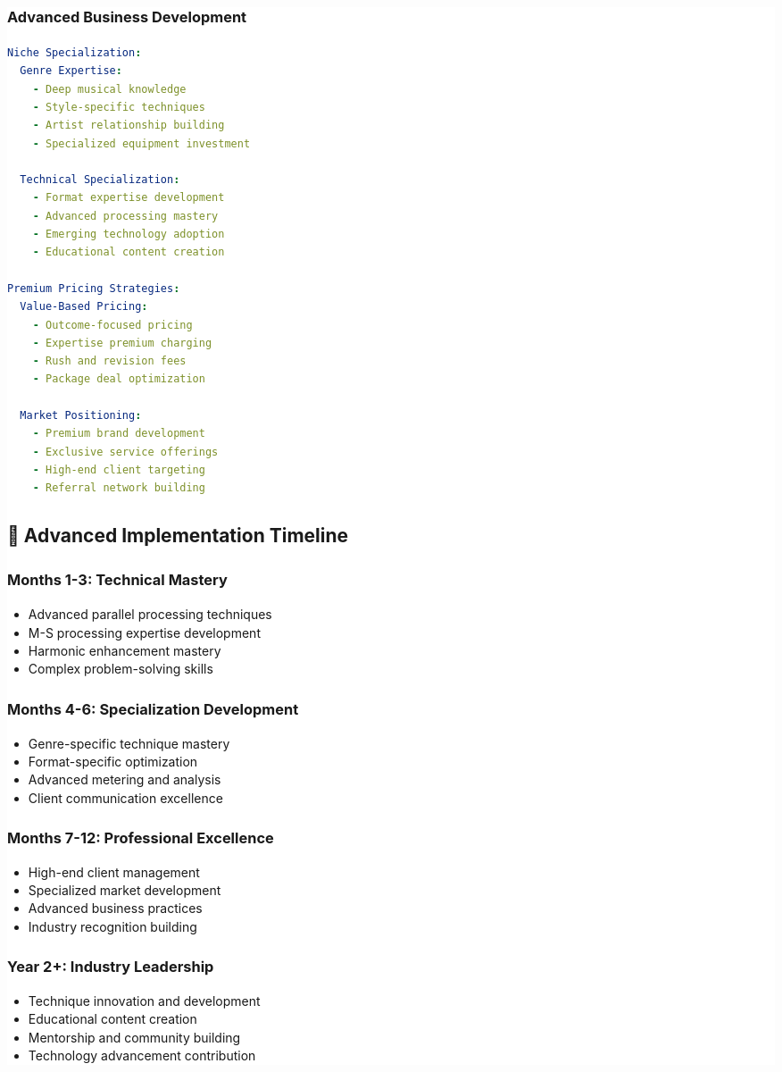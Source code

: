 ### Advanced Business Development
```yaml
Niche Specialization:
  Genre Expertise:
    - Deep musical knowledge
    - Style-specific techniques
    - Artist relationship building
    - Specialized equipment investment

  Technical Specialization:
    - Format expertise development
    - Advanced processing mastery
    - Emerging technology adoption
    - Educational content creation

Premium Pricing Strategies:
  Value-Based Pricing:
    - Outcome-focused pricing
    - Expertise premium charging
    - Rush and revision fees
    - Package deal optimization

  Market Positioning:
    - Premium brand development
    - Exclusive service offerings
    - High-end client targeting
    - Referral network building
```

## 🔗 Advanced Implementation Timeline

### Months 1-3: Technical Mastery
- Advanced parallel processing techniques
- M-S processing expertise development
- Harmonic enhancement mastery
- Complex problem-solving skills

### Months 4-6: Specialization Development
- Genre-specific technique mastery
- Format-specific optimization
- Advanced metering and analysis
- Client communication excellence

### Months 7-12: Professional Excellence
- High-end client management
- Specialized market development
- Advanced business practices
- Industry recognition building

### Year 2+: Industry Leadership
- Technique innovation and development
- Educational content creation
- Mentorship and community building
- Technology advancement contribution

